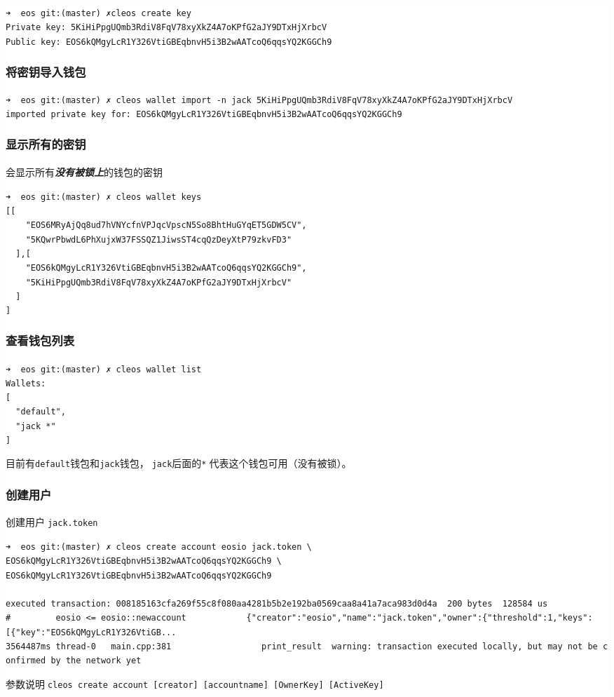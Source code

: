 ```
➜  eos git:(master) ✗cleos create key
Private key: 5KiHiPpgUQmb3RdiV8FqV78xyXkZ4A7oKPfG2aJY9DTxHjXrbcV
Public key: EOS6kQMgyLcR1Y326VtiGBEqbnvH5i3B2wAATcoQ6qqsYQ2KGGCh9
```

### 将密钥导入钱包

```
➜  eos git:(master) ✗ cleos wallet import -n jack 5KiHiPpgUQmb3RdiV8FqV78xyXkZ4A7oKPfG2aJY9DTxHjXrbcV
imported private key for: EOS6kQMgyLcR1Y326VtiGBEqbnvH5i3B2wAATcoQ6qqsYQ2KGGCh9
```

### 显示所有的密钥
会显示所有***没有被锁上***的钱包的密钥

```
➜  eos git:(master) ✗ cleos wallet keys
[[
    "EOS6MRyAjQq8ud7hVNYcfnVPJqcVpscN5So8BhtHuGYqET5GDW5CV",
    "5KQwrPbwdL6PhXujxW37FSSQZ1JiwsST4cqQzDeyXtP79zkvFD3"
  ],[
    "EOS6kQMgyLcR1Y326VtiGBEqbnvH5i3B2wAATcoQ6qqsYQ2KGGCh9",
    "5KiHiPpgUQmb3RdiV8FqV78xyXkZ4A7oKPfG2aJY9DTxHjXrbcV"
  ]
]
```

### 查看钱包列表
```
➜  eos git:(master) ✗ cleos wallet list
Wallets:
[
  "default",
  "jack *"
]
```
目前有`default`钱包和`jack`钱包， `jack`后面的`*` 代表这个钱包可用（没有被锁）。

### 创建用户

创建用户 `jack.token`

```
➜  eos git:(master) ✗ cleos create account eosio jack.token \
EOS6kQMgyLcR1Y326VtiGBEqbnvH5i3B2wAATcoQ6qqsYQ2KGGCh9 \
EOS6kQMgyLcR1Y326VtiGBEqbnvH5i3B2wAATcoQ6qqsYQ2KGGCh9

executed transaction: 008185163cfa269f55c8f080aa4281b5b2e192ba0569caa8a41a7aca983d0d4a  200 bytes  128584 us
#         eosio <= eosio::newaccount            {"creator":"eosio","name":"jack.token","owner":{"threshold":1,"keys":[{"key":"EOS6kQMgyLcR1Y326VtiGB...
3564487ms thread-0   main.cpp:381                  print_result  warning: transaction executed locally, but may not be confirmed by the network yet
```
参数说明
`cleos create account [creator] [accountname] [OwnerKey] [ActiveKey]`  
